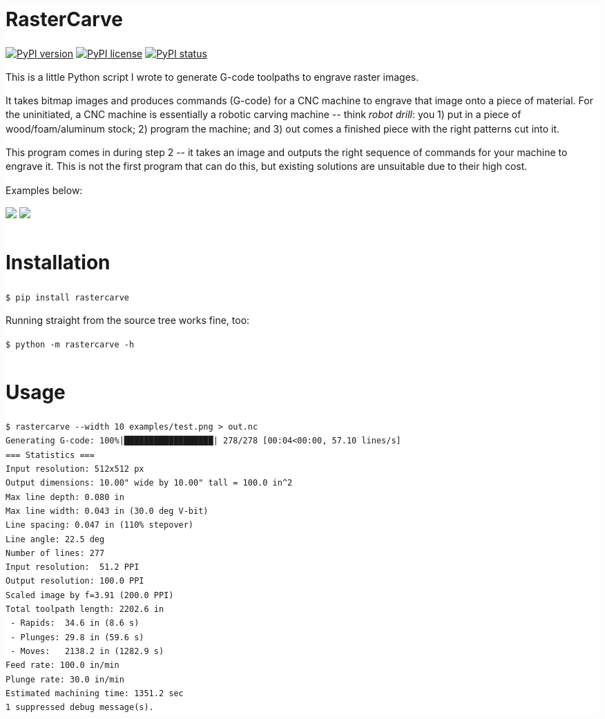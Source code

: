 # RasterCarve

[![PyPI version](https://badge.fury.io/py/rastercarve.svg)](https://badge.fury.io/py/rastercarve) [![PyPI license](https://img.shields.io/pypi/l/rastercarve.svg)](https://pypi.python.org/pypi/rastercarve/) [![PyPI status](https://img.shields.io/pypi/status/rastercarve.svg)](https://pypi.python.org/pypi/rastercarve/)

This is a little Python script I wrote to generate G-code toolpaths to
engrave raster images.

It takes bitmap images and produces commands (G-code) for a CNC
machine to engrave that image onto a piece of material. For the
uninitiated, a CNC machine is essentially a robotic carving machine --
think *robot drill*: you 1) put in a piece of wood/foam/aluminum
stock; 2) program the machine; and 3) out comes a finished piece with
the right patterns cut into it.

This program comes in during step 2 -- it takes an image and outputs
the right sequence of commands for your machine to engrave it. This is
not the first program that can do this, but existing solutions are
unsuitable due to their high cost.

Examples below:

<img src="https://www.fwei.tk/blog/d-day.jpg" width="100%">
<img src="https://www.fwei.tk/blog/baby-yoda.png" width="100%">

# Installation

`$ pip install rastercarve`

Running straight from the source tree works fine, too:

`$ python -m rastercarve -h`

# Usage

```
$ rastercarve --width 10 examples/test.png > out.nc
Generating G-code: 100%|██████████████████| 278/278 [00:04<00:00, 57.10 lines/s]
=== Statistics ===
Input resolution: 512x512 px
Output dimensions: 10.00" wide by 10.00" tall = 100.0 in^2
Max line depth: 0.080 in
Max line width: 0.043 in (30.0 deg V-bit)
Line spacing: 0.047 in (110% stepover)
Line angle: 22.5 deg
Number of lines: 277
Input resolution:  51.2 PPI
Output resolution: 100.0 PPI
Scaled image by f=3.91 (200.0 PPI)
Total toolpath length: 2202.6 in
 - Rapids:  34.6 in (8.6 s)
 - Plunges: 29.8 in (59.6 s)
 - Moves:   2138.2 in (1282.9 s)
Feed rate: 100.0 in/min
Plunge rate: 30.0 in/min
Estimated machining time: 1351.2 sec
1 suppressed debug message(s).
```
